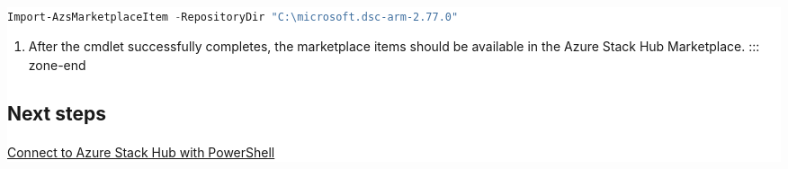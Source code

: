    ```powershell
   Import-AzsMarketplaceItem -RepositoryDir "C:\microsoft.dsc-arm-2.77.0"
   ```

1. After the cmdlet successfully completes, the marketplace items should be available in the Azure Stack Hub Marketplace.
::: zone-end

## Next steps

[Connect to Azure Stack Hub with PowerShell](azure-stack-powershell-configure-admin.md)
